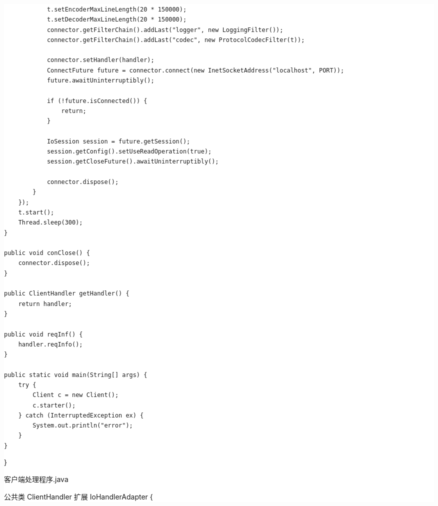 ```
            t.setEncoderMaxLineLength(20 * 150000);
            t.setDecoderMaxLineLength(20 * 150000);
            connector.getFilterChain().addLast("logger", new LoggingFilter());
            connector.getFilterChain().addLast("codec", new ProtocolCodecFilter(t));

            connector.setHandler(handler);
            ConnectFuture future = connector.connect(new InetSocketAddress("localhost", PORT));
            future.awaitUninterruptibly();

            if (!future.isConnected()) {
                return;
            }

            IoSession session = future.getSession();
            session.getConfig().setUseReadOperation(true);
            session.getCloseFuture().awaitUninterruptibly();

            connector.dispose();
        }
    });
    t.start();
    Thread.sleep(300);
}

public void conClose() {
    connector.dispose();
}

public ClientHandler getHandler() {
    return handler;
}

public void reqInf() {
    handler.reqInfo();
}

public static void main(String[] args) {
    try {
        Client c = new Client();
        c.starter();
    } catch (InterruptedException ex) {
        System.out.println("error");
    }
} 
```

}

客户端处理程序.java

公共类 ClientHandler 扩展 IoHandlerAdapter {

